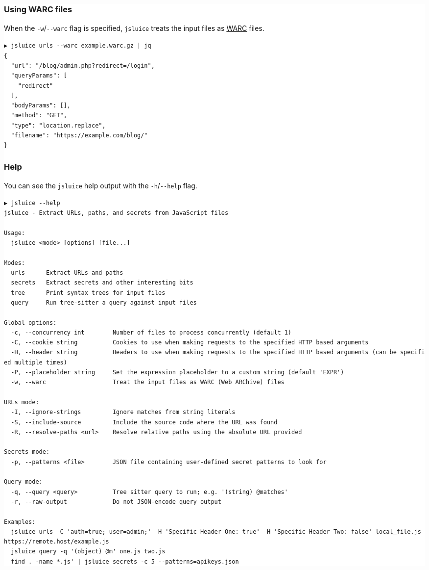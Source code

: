### Using WARC files

When the `-w`/`--warc` flag is specified, `jsluice` treats the input files as
[WARC](https://iipc.github.io/warc-specifications/specifications/warc-format/warc-1.1-annotated/) files.

```
▶ jsluice urls --warc example.warc.gz | jq
{
  "url": "/blog/admin.php?redirect=/login",
  "queryParams": [
    "redirect"
  ],
  "bodyParams": [],
  "method": "GET",
  "type": "location.replace",
  "filename": "https://example.com/blog/"
}
```

### Help

You can see the `jsluice` help output with the `-h`/`--help` flag.

```
▶ jsluice --help
jsluice - Extract URLs, paths, and secrets from JavaScript files

Usage:
  jsluice <mode> [options] [file...]

Modes:
  urls      Extract URLs and paths
  secrets   Extract secrets and other interesting bits
  tree      Print syntax trees for input files
  query     Run tree-sitter a query against input files

Global options:
  -c, --concurrency int        Number of files to process concurrently (default 1)
  -C, --cookie string          Cookies to use when making requests to the specified HTTP based arguments
  -H, --header string          Headers to use when making requests to the specified HTTP based arguments (can be specified multiple times)
  -P, --placeholder string     Set the expression placeholder to a custom string (default 'EXPR')
  -w, --warc                   Treat the input files as WARC (Web ARChive) files

URLs mode:
  -I, --ignore-strings         Ignore matches from string literals
  -S, --include-source         Include the source code where the URL was found
  -R, --resolve-paths <url>    Resolve relative paths using the absolute URL provided

Secrets mode:
  -p, --patterns <file>        JSON file containing user-defined secret patterns to look for

Query mode:
  -q, --query <query>          Tree sitter query to run; e.g. '(string) @matches'
  -r, --raw-output             Do not JSON-encode query output

Examples:
  jsluice urls -C 'auth=true; user=admin;' -H 'Specific-Header-One: true' -H 'Specific-Header-Two: false' local_file.js https://remote.host/example.js
  jsluice query -q '(object) @m' one.js two.js
  find . -name *.js' | jsluice secrets -c 5 --patterns=apikeys.json
```
